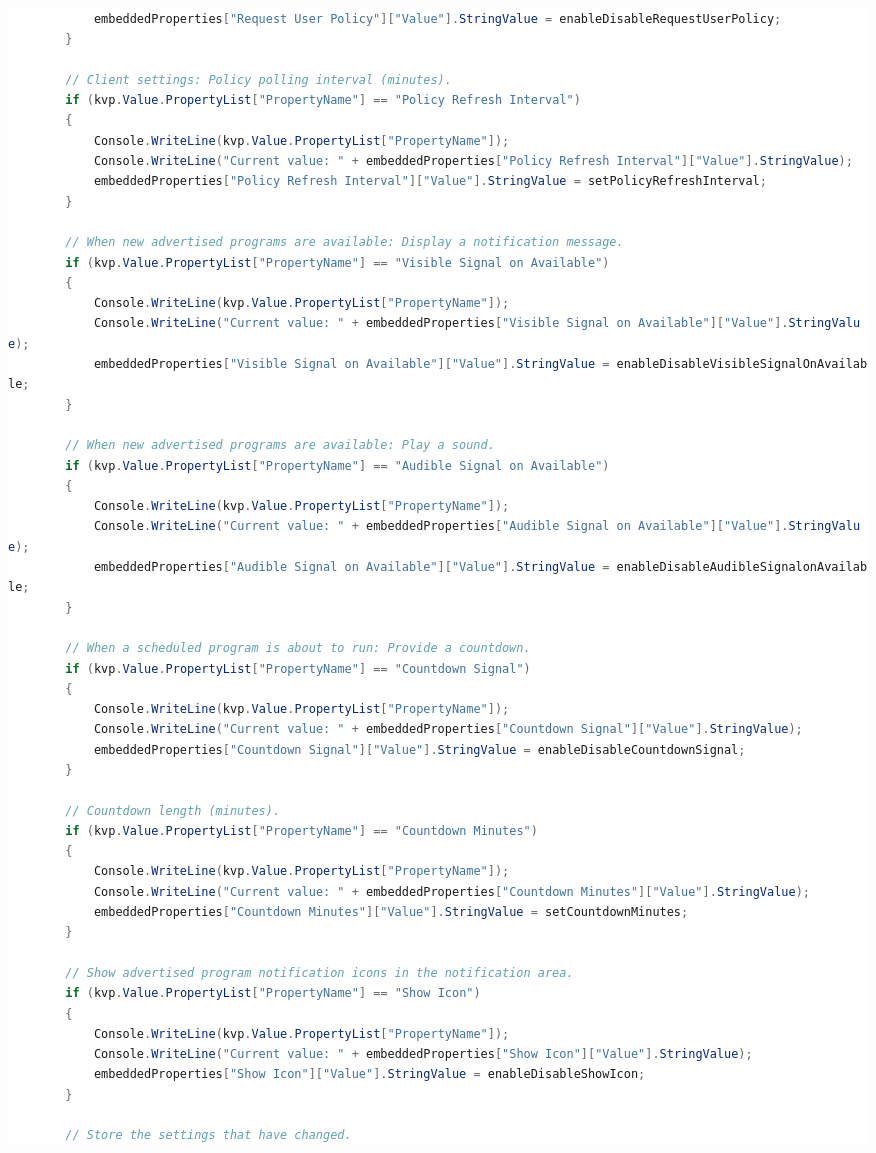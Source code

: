 ```c#  
            embeddedProperties["Request User Policy"]["Value"].StringValue = enableDisableRequestUserPolicy;  
        }  

        // Client settings: Policy polling interval (minutes).  
        if (kvp.Value.PropertyList["PropertyName"] == "Policy Refresh Interval")  
        {  
            Console.WriteLine(kvp.Value.PropertyList["PropertyName"]);  
            Console.WriteLine("Current value: " + embeddedProperties["Policy Refresh Interval"]["Value"].StringValue);  
            embeddedProperties["Policy Refresh Interval"]["Value"].StringValue = setPolicyRefreshInterval;  
        }  

        // When new advertised programs are available: Display a notification message.  
        if (kvp.Value.PropertyList["PropertyName"] == "Visible Signal on Available")  
        {  
            Console.WriteLine(kvp.Value.PropertyList["PropertyName"]);  
            Console.WriteLine("Current value: " + embeddedProperties["Visible Signal on Available"]["Value"].StringValue);  
            embeddedProperties["Visible Signal on Available"]["Value"].StringValue = enableDisableVisibleSignalOnAvailable;  
        }  

        // When new advertised programs are available: Play a sound.  
        if (kvp.Value.PropertyList["PropertyName"] == "Audible Signal on Available")  
        {  
            Console.WriteLine(kvp.Value.PropertyList["PropertyName"]);  
            Console.WriteLine("Current value: " + embeddedProperties["Audible Signal on Available"]["Value"].StringValue);  
            embeddedProperties["Audible Signal on Available"]["Value"].StringValue = enableDisableAudibleSignalonAvailable;                      
        }  

        // When a scheduled program is about to run: Provide a countdown.  
        if (kvp.Value.PropertyList["PropertyName"] == "Countdown Signal")  
        {  
            Console.WriteLine(kvp.Value.PropertyList["PropertyName"]);  
            Console.WriteLine("Current value: " + embeddedProperties["Countdown Signal"]["Value"].StringValue);  
            embeddedProperties["Countdown Signal"]["Value"].StringValue = enableDisableCountdownSignal;  
        }  

        // Countdown length (minutes).  
        if (kvp.Value.PropertyList["PropertyName"] == "Countdown Minutes")  
        {  
            Console.WriteLine(kvp.Value.PropertyList["PropertyName"]);  
            Console.WriteLine("Current value: " + embeddedProperties["Countdown Minutes"]["Value"].StringValue);  
            embeddedProperties["Countdown Minutes"]["Value"].StringValue = setCountdownMinutes;  
        }  

        // Show advertised program notification icons in the notification area.  
        if (kvp.Value.PropertyList["PropertyName"] == "Show Icon")  
        {  
            Console.WriteLine(kvp.Value.PropertyList["PropertyName"]);  
            Console.WriteLine("Current value: " + embeddedProperties["Show Icon"]["Value"].StringValue);  
            embeddedProperties["Show Icon"]["Value"].StringValue = enableDisableShowIcon;  
        }  

        // Store the settings that have changed.  
```